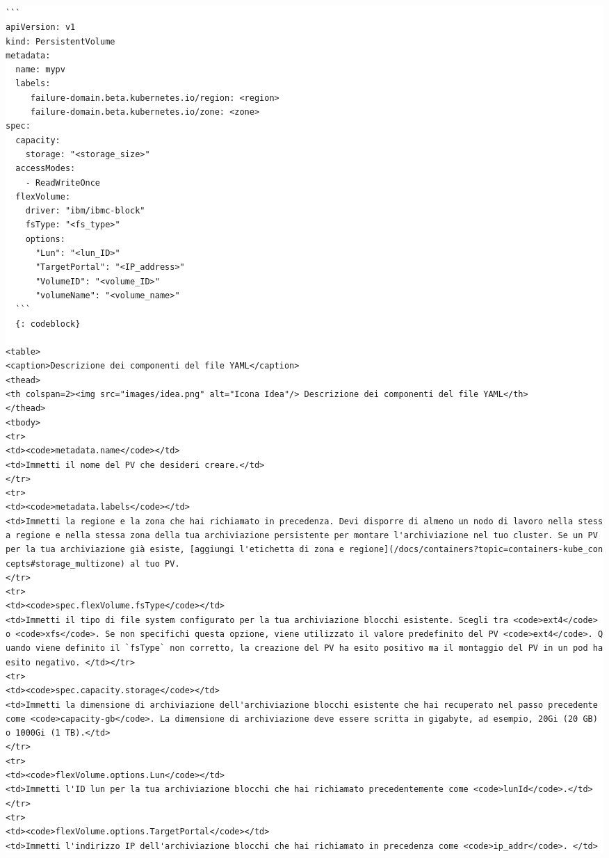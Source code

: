     ```
    apiVersion: v1
    kind: PersistentVolume
    metadata:
      name: mypv
      labels:
         failure-domain.beta.kubernetes.io/region: <region>
         failure-domain.beta.kubernetes.io/zone: <zone>
    spec:
      capacity:
        storage: "<storage_size>"
      accessModes:
        - ReadWriteOnce
      flexVolume:
        driver: "ibm/ibmc-block"
        fsType: "<fs_type>"
        options:
          "Lun": "<lun_ID>"
          "TargetPortal": "<IP_address>"
          "VolumeID": "<volume_ID>"
          "volumeName": "<volume_name>"
      ```
      {: codeblock}

    <table>
    <caption>Descrizione dei componenti del file YAML</caption>
    <thead>
    <th colspan=2><img src="images/idea.png" alt="Icona Idea"/> Descrizione dei componenti del file YAML</th>
    </thead>
    <tbody>
    <tr>
    <td><code>metadata.name</code></td>
    <td>Immetti il nome del PV che desideri creare.</td>
    </tr>
    <tr>
    <td><code>metadata.labels</code></td>
    <td>Immetti la regione e la zona che hai richiamato in precedenza. Devi disporre di almeno un nodo di lavoro nella stessa regione e nella stessa zona della tua archiviazione persistente per montare l'archiviazione nel tuo cluster. Se un PV per la tua archiviazione già esiste, [aggiungi l'etichetta di zona e regione](/docs/containers?topic=containers-kube_concepts#storage_multizone) al tuo PV.
    </tr>
    <tr>
    <td><code>spec.flexVolume.fsType</code></td>
    <td>Immetti il tipo di file system configurato per la tua archiviazione blocchi esistente. Scegli tra <code>ext4</code> o <code>xfs</code>. Se non specifichi questa opzione, viene utilizzato il valore predefinito del PV <code>ext4</code>. Quando viene definito il `fsType` non corretto, la creazione del PV ha esito positivo ma il montaggio del PV in un pod ha esito negativo. </td></tr>	    
    <tr>
    <td><code>spec.capacity.storage</code></td>
    <td>Immetti la dimensione di archiviazione dell'archiviazione blocchi esistente che hai recuperato nel passo precedente come <code>capacity-gb</code>. La dimensione di archiviazione deve essere scritta in gigabyte, ad esempio, 20Gi (20 GB) o 1000Gi (1 TB).</td>
    </tr>
    <tr>
    <td><code>flexVolume.options.Lun</code></td>
    <td>Immetti l'ID lun per la tua archiviazione blocchi che hai richiamato precedentemente come <code>lunId</code>.</td>
    </tr>
    <tr>
    <td><code>flexVolume.options.TargetPortal</code></td>
    <td>Immetti l'indirizzo IP dell'archiviazione blocchi che hai richiamato in precedenza come <code>ip_addr</code>. </td>